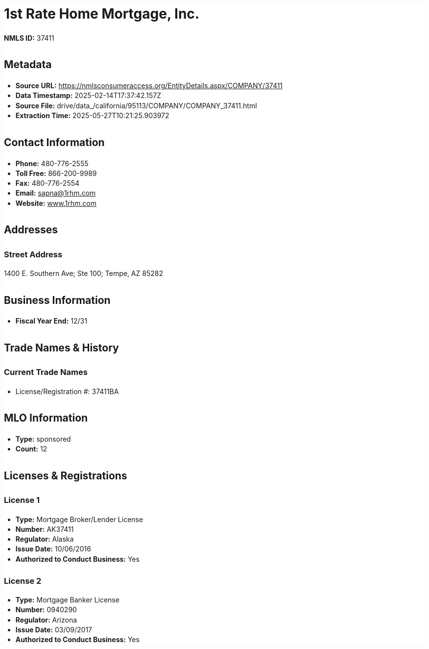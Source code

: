 # 1st Rate Home Mortgage, Inc.

**NMLS ID:** 37411

## Metadata
- **Source URL:** https://nmlsconsumeraccess.org/EntityDetails.aspx/COMPANY/37411
- **Data Timestamp:** 2025-02-14T17:37:42.157Z
- **Source File:** drive/data_/california/95113/COMPANY/COMPANY_37411.html
- **Extraction Time:** 2025-05-27T10:21:25.903972

## Contact Information
- **Phone:** 480-776-2555
- **Toll Free:** 866-200-9989
- **Fax:** 480-776-2554
- **Email:** sapna@1rhm.com
- **Website:** www.1rhm.com

## Addresses
### Street Address
1400 E. Southern Ave; Ste 100; Tempe, AZ 85282

## Business Information
- **Fiscal Year End:** 12/31

## Trade Names & History
### Current Trade Names
- License/Registration #: 37411BA

## MLO Information
- **Type:** sponsored
- **Count:** 12

## Licenses & Registrations

### License 1
- **Type:** Mortgage Broker/Lender License
- **Number:** AK37411
- **Regulator:** Alaska
- **Issue Date:** 10/06/2016
- **Authorized to Conduct Business:** Yes

### License 2
- **Type:** Mortgage Banker License
- **Number:** 0940290
- **Regulator:** Arizona
- **Issue Date:** 03/09/2017
- **Authorized to Conduct Business:** Yes
